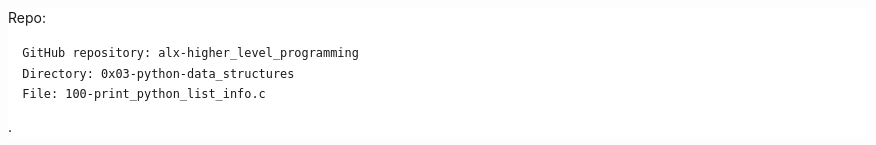   Repo:
  
      GitHub repository: alx-higher_level_programming
      Directory: 0x03-python-data_structures
      File: 100-print_python_list_info.c


.
